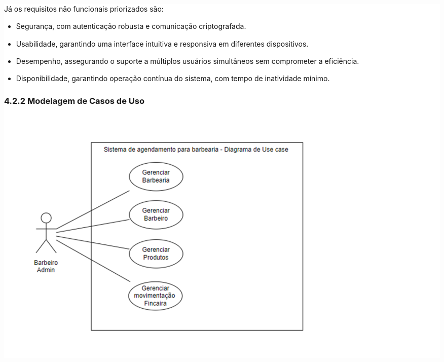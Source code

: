 Já os requisitos não funcionais priorizados são:

- Segurança, com autenticação robusta e comunicação criptografada.

- Usabilidade, garantindo uma interface intuitiva e responsiva em diferentes dispositivos.

- Desempenho, assegurando o suporte a múltiplos usuários simultâneos sem comprometer a eficiência.

- Disponibilidade, garantindo operação contínua do sistema, com tempo de inatividade mínimo.

### 4.2.2 Modelagem de Casos de Uso

![Descrição da imagem](src/assets/write-project/barbearia.png)
